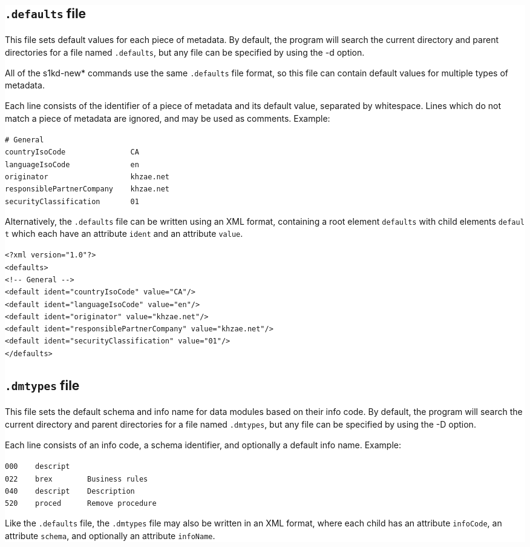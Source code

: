 ## `.defaults` file

This file sets default values for each piece of metadata. By default,
the program will search the current directory and parent directories for
a file named `.defaults`, but any file can be specified by using the -d
option.

All of the s1kd-new\* commands use the same `.defaults` file format, so
this file can contain default values for multiple types of metadata.

Each line consists of the identifier of a piece of metadata and its
default value, separated by whitespace. Lines which do not match a piece
of metadata are ignored, and may be used as comments. Example:

    # General
    countryIsoCode               CA
    languageIsoCode              en
    originator                   khzae.net
    responsiblePartnerCompany    khzae.net
    securityClassification       01

Alternatively, the `.defaults` file can be written using an XML format,
containing a root element `defaults` with child elements `default` which
each have an attribute `ident` and an attribute `value`.

    <?xml version="1.0"?>
    <defaults>
    <!-- General -->
    <default ident="countryIsoCode" value="CA"/>
    <default ident="languageIsoCode" value="en"/>
    <default ident="originator" value="khzae.net"/>
    <default ident="responsiblePartnerCompany" value="khzae.net"/>
    <default ident="securityClassification" value="01"/>
    </defaults>

## `.dmtypes` file

This file sets the default schema and info name for data modules based
on their info code. By default, the program will search the current
directory and parent directories for a file named `.dmtypes`, but any
file can be specified by using the -D option.

Each line consists of an info code, a schema identifier, and optionally
a default info name. Example:

    000    descript
    022    brex        Business rules
    040    descript    Description
    520    proced      Remove procedure

Like the `.defaults` file, the `.dmtypes` file may also be written in an
XML format, where each child has an attribute `infoCode`, an attribute
`schema`, and optionally an attribute `infoName`.
